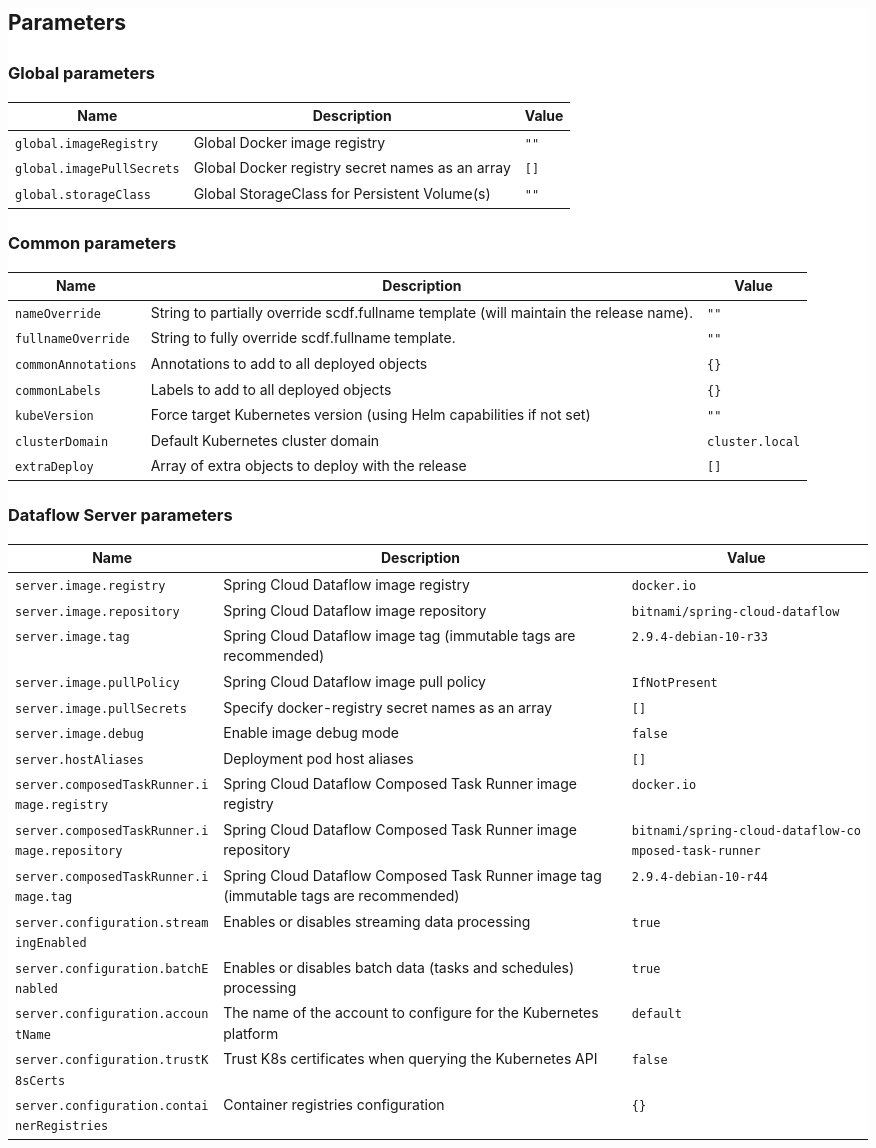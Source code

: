 ## Parameters

### Global parameters

| Name                      | Description                                     | Value |
| ------------------------- | ----------------------------------------------- | ----- |
| `global.imageRegistry`    | Global Docker image registry                    | `""`  |
| `global.imagePullSecrets` | Global Docker registry secret names as an array | `[]`  |
| `global.storageClass`     | Global StorageClass for Persistent Volume(s)    | `""`  |

### Common parameters

| Name                | Description                                                                           | Value           |
| ------------------- | ------------------------------------------------------------------------------------- | --------------- |
| `nameOverride`      | String to partially override scdf.fullname template (will maintain the release name). | `""`            |
| `fullnameOverride`  | String to fully override scdf.fullname template.                                      | `""`            |
| `commonAnnotations` | Annotations to add to all deployed objects                                            | `{}`            |
| `commonLabels`      | Labels to add to all deployed objects                                                 | `{}`            |
| `kubeVersion`       | Force target Kubernetes version (using Helm capabilities if not set)                  | `""`            |
| `clusterDomain`     | Default Kubernetes cluster domain                                                     | `cluster.local` |
| `extraDeploy`       | Array of extra objects to deploy with the release                                     | `[]`            |

### Dataflow Server parameters

| Name                                                | Description                                                                                                                      | Value                                                |
| --------------------------------------------------- | -------------------------------------------------------------------------------------------------------------------------------- | ---------------------------------------------------- |
| `server.image.registry`                             | Spring Cloud Dataflow image registry                                                                                             | `docker.io`                                          |
| `server.image.repository`                           | Spring Cloud Dataflow image repository                                                                                           | `bitnami/spring-cloud-dataflow`                      |
| `server.image.tag`                                  | Spring Cloud Dataflow image tag (immutable tags are recommended)                                                                 | `2.9.4-debian-10-r33`                                |
| `server.image.pullPolicy`                           | Spring Cloud Dataflow image pull policy                                                                                          | `IfNotPresent`                                       |
| `server.image.pullSecrets`                          | Specify docker-registry secret names as an array                                                                                 | `[]`                                                 |
| `server.image.debug`                                | Enable image debug mode                                                                                                          | `false`                                              |
| `server.hostAliases`                                | Deployment pod host aliases                                                                                                      | `[]`                                                 |
| `server.composedTaskRunner.image.registry`          | Spring Cloud Dataflow Composed Task Runner image registry                                                                        | `docker.io`                                          |
| `server.composedTaskRunner.image.repository`        | Spring Cloud Dataflow Composed Task Runner image repository                                                                      | `bitnami/spring-cloud-dataflow-composed-task-runner` |
| `server.composedTaskRunner.image.tag`               | Spring Cloud Dataflow Composed Task Runner image tag (immutable tags are recommended)                                            | `2.9.4-debian-10-r44`                                |
| `server.configuration.streamingEnabled`             | Enables or disables streaming data processing                                                                                    | `true`                                               |
| `server.configuration.batchEnabled`                 | Enables or disables batch data (tasks and schedules) processing                                                                  | `true`                                               |
| `server.configuration.accountName`                  | The name of the account to configure for the Kubernetes platform                                                                 | `default`                                            |
| `server.configuration.trustK8sCerts`                | Trust K8s certificates when querying the Kubernetes API                                                                          | `false`                                              |
| `server.configuration.containerRegistries`          | Container registries configuration                                                                                               | `{}`                                                 |